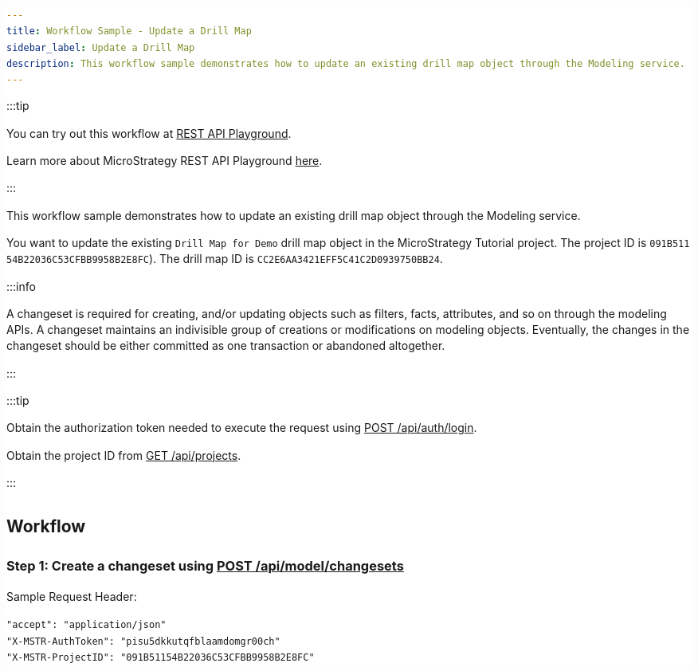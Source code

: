 ```yaml
---
title: Workflow Sample - Update a Drill Map
sidebar_label: Update a Drill Map
description: This workflow sample demonstrates how to update an existing drill map object through the Modeling service.
---
```


:::tip

You can try out this workflow at [REST API Playground](https://www.postman.com/microstrategysdk/workspace/microstrategy-rest-api/folder/16131298-2b7a0f0c-2172-418a-93ec-e0f0a13fa741?ctx=documentation).

Learn more about MicroStrategy REST API Playground [here](/docs/getting-started/playground.md).

:::

This workflow sample demonstrates how to update an existing drill map object through the Modeling service.

You want to update the existing `Drill Map for Demo` drill map object in the MicroStrategy Tutorial project. The project ID is `091B51154B22036C53CFBB9958B2E8FC`). The drill map ID is `CC2E6AA3421EFF5C41C2D0939750BB24`.

:::info

A changeset is required for creating, and/or updating objects such as filters, facts, attributes, and so on through the modeling APIs. A changeset maintains an indivisible group of creations or modifications on modeling objects. Eventually, the changes in the changeset should be either committed as one transaction or abandoned altogether.

:::

:::tip

Obtain the authorization token needed to execute the request using [POST /api/auth/login](https://demo.microstrategy.com/MicroStrategyLibrary/api-docs/index.html#/Authentication/postLogin).

Obtain the project ID from [GET /api/projects](https://demo.microstrategy.com/MicroStrategyLibrary/api-docs/index.html#/Projects/getProjects_1).

:::

## Workflow

### Step 1: Create a changeset using [POST /api/model/changesets](https://demo.microstrategy.com/MicroStrategyLibrary/api-docs/index.html#/Changesets/ms-createChangeset)

Sample Request Header:

```http
"accept": "application/json"
"X-MSTR-AuthToken": "pisu5dkkutqfblaamdomgr00ch"
"X-MSTR-ProjectID": "091B51154B22036C53CFBB9958B2E8FC"
```
